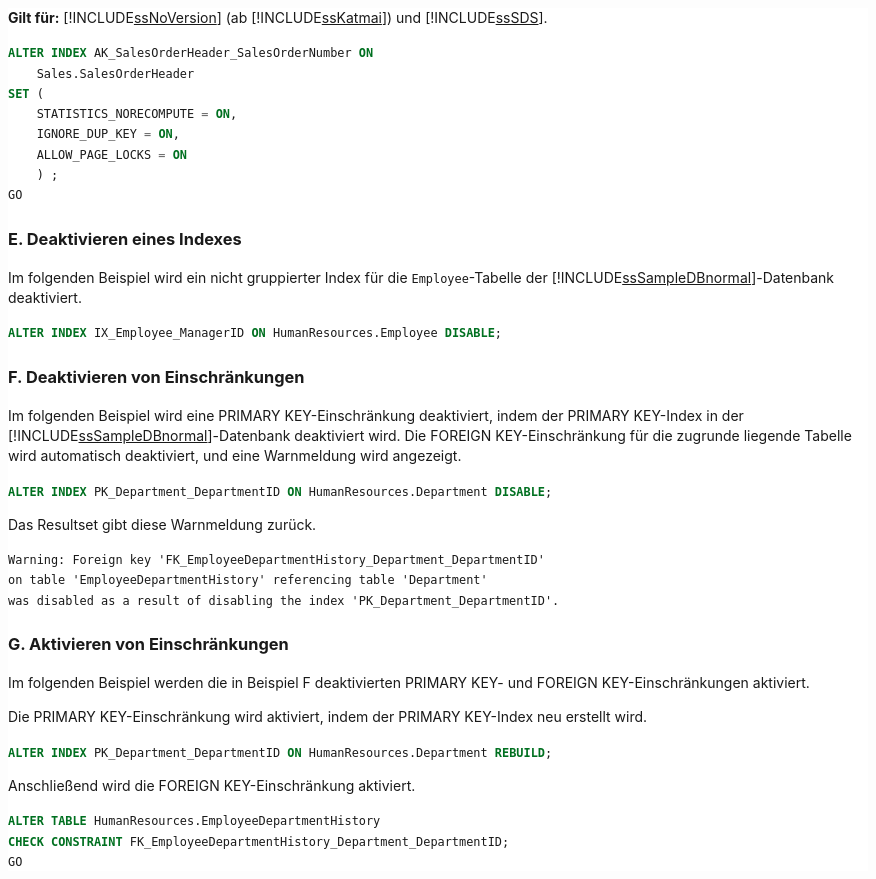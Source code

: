 **Gilt für:** [!INCLUDE[ssNoVersion](../../includes/ssnoversion-md.md)] (ab [!INCLUDE[ssKatmai](../../includes/ssKatmai-md.md)]) und [!INCLUDE[ssSDS](../../includes/sssds-md.md)].  
  
```sql  
ALTER INDEX AK_SalesOrderHeader_SalesOrderNumber ON  
    Sales.SalesOrderHeader  
SET (  
    STATISTICS_NORECOMPUTE = ON,  
    IGNORE_DUP_KEY = ON,  
    ALLOW_PAGE_LOCKS = ON  
    ) ;  
GO
```  
  
### <a name="e-disabling-an-index"></a>E. Deaktivieren eines Indexes  
 Im folgenden Beispiel wird ein nicht gruppierter Index für die `Employee`-Tabelle der [!INCLUDE[ssSampleDBnormal](../../includes/sssampledbnormal-md.md)]-Datenbank deaktiviert.  
  
```sql  
ALTER INDEX IX_Employee_ManagerID ON HumanResources.Employee DISABLE;
```  
  
### <a name="f-disabling-constraints"></a>F. Deaktivieren von Einschränkungen  
 Im folgenden Beispiel wird eine PRIMARY KEY-Einschränkung deaktiviert, indem der PRIMARY KEY-Index in der [!INCLUDE[ssSampleDBnormal](../../includes/sssampledbnormal-md.md)]-Datenbank deaktiviert wird. Die FOREIGN KEY-Einschränkung für die zugrunde liegende Tabelle wird automatisch deaktiviert, und eine Warnmeldung wird angezeigt.  
  
```sql  
ALTER INDEX PK_Department_DepartmentID ON HumanResources.Department DISABLE;  
```  
  
Das Resultset gibt diese Warnmeldung zurück.  
  
```  
Warning: Foreign key 'FK_EmployeeDepartmentHistory_Department_DepartmentID'  
on table 'EmployeeDepartmentHistory' referencing table 'Department'  
was disabled as a result of disabling the index 'PK_Department_DepartmentID'.
```  
  
### <a name="g-enabling-constraints"></a>G. Aktivieren von Einschränkungen  
 Im folgenden Beispiel werden die in Beispiel F deaktivierten PRIMARY KEY- und FOREIGN KEY-Einschränkungen aktiviert.  
  
Die PRIMARY KEY-Einschränkung wird aktiviert, indem der PRIMARY KEY-Index neu erstellt wird.  
  
```sql  
ALTER INDEX PK_Department_DepartmentID ON HumanResources.Department REBUILD;  
```  
  
Anschließend wird die FOREIGN KEY-Einschränkung aktiviert.  
  
```sql  
ALTER TABLE HumanResources.EmployeeDepartmentHistory  
CHECK CONSTRAINT FK_EmployeeDepartmentHistory_Department_DepartmentID;  
GO  
```  
  